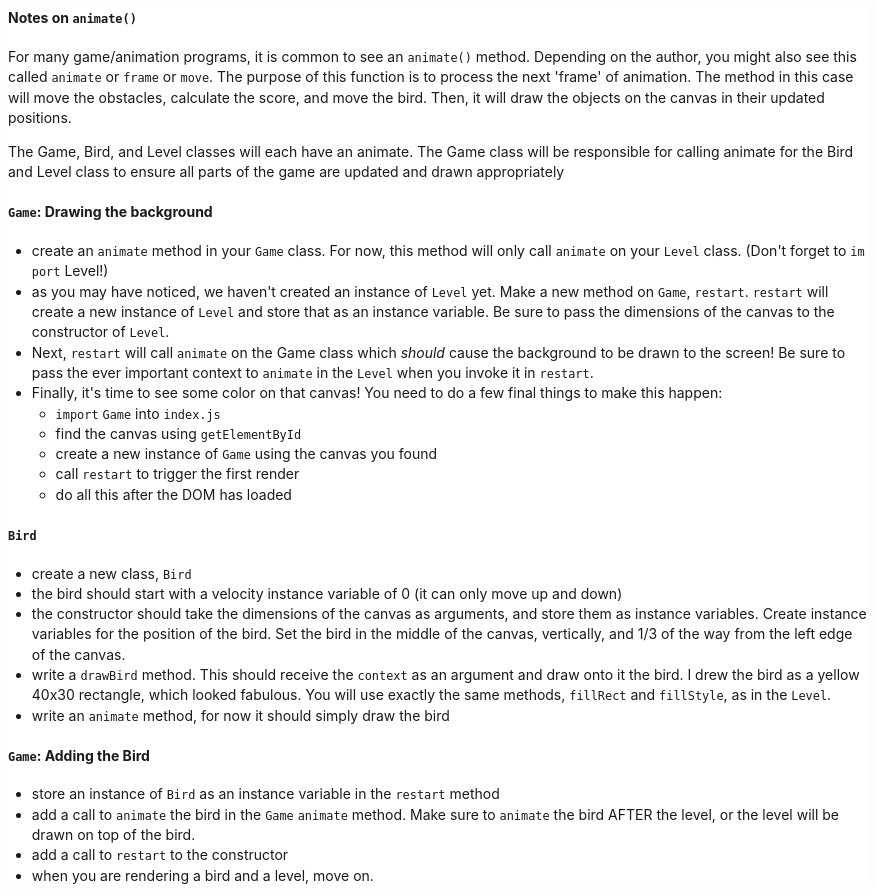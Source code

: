 #### Notes on `animate()`

For many game/animation programs, it is common to see an `animate()`
method. Depending on the author, you might also see this called `animate` or
`frame` or `move`. The purpose of this function is to process the next
'frame' of animation. The method in this case will move the obstacles,
calculate the score, and move the bird. Then, it will draw the objects on the
canvas in their updated positions.

The Game, Bird, and Level classes will each have an animate. The Game class will be responsible for calling animate for the Bird and Level class to ensure all parts of the game are updated and drawn appropriately

#### `Game`: Drawing the background

* create an `animate` method in your `Game` class. For now, this method will only
  call `animate` on your `Level` class. (Don't forget to `import` Level!)
* as you may have noticed, we haven't created an instance of `Level` yet. Make
  a new method on `Game`, `restart`. `restart` will create a new instance of
  `Level` and store that as an instance variable.  Be sure to pass the dimensions
  of the canvas to the constructor of `Level`.
* Next, `restart` will call `animate` on the Game class which _should_ cause the background to be drawn to the screen! Be sure to pass the ever important context to `animate` in the `Level` when you invoke it in `restart`.
* Finally, it's time to see some color on that canvas! You need to do a few final things to make this happen:
  * `import` `Game` into `index.js`
  * find the canvas using `getElementById`
  * create a new instance of `Game` using the canvas you found
  * call `restart` to trigger the first render
  * do all this after the DOM has loaded

[fill-rect-docs]: https://developer.mozilla.org/en-US/docs/Web/API/CanvasRenderingContext2D/fillRect

#### `Bird`

* create a new class, `Bird`
* the bird should start with a velocity instance variable of 0 (it can
  only move up and down)
* the constructor should take the dimensions of the canvas as arguments, and store them as instance variables. Create instance variables for the position of the bird. Set the bird in the middle of the canvas, vertically, and 1/3 of the way from the left edge of the canvas.
* write a `drawBird` method. This should receive the `context` as an
  argument and draw onto it the bird. I drew the bird as a yellow 40x30
  rectangle, which looked fabulous. You will use exactly the same methods,
  `fillRect` and `fillStyle`, as in the `Level`.
* write an `animate` method, for now it should simply draw the bird

#### `Game`: Adding the Bird

* store an instance of `Bird` as an instance variable in the `restart` method
* add a call to `animate` the bird in the `Game` `animate` method. Make sure to `animate`
  the bird AFTER the level, or the level will be drawn on top of the bird.
* add a call to `restart` to the constructor
* when you are rendering a bird and a level, move on.


[canvas-info]: https://developer.mozilla.org/en-US/docs/Web/API/Canvas_API
[alert-docs]: https://developer.mozilla.org/en-US/docs/Web/API/Window/alert
[context-docs]: https://developer.mozilla.org/en-US/docs/Web/API/HTMLCanvasElement/getContext
[events-docs]: https://developer.mozilla.org/en-US/docs/Web/API/EventTarget/addEventListener
[bird-demo]: http://flappybird.io/